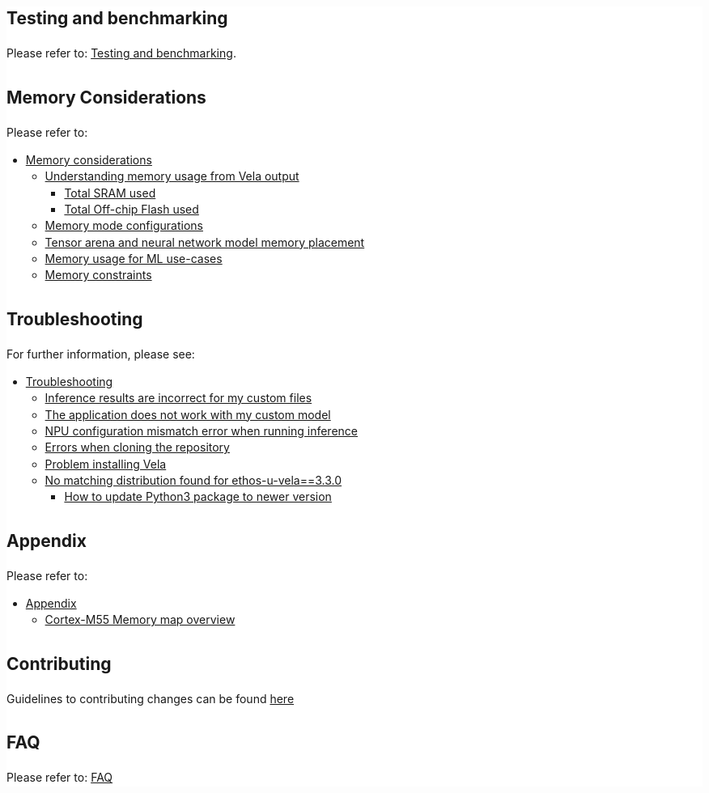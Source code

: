 ## Testing and benchmarking

Please refer to: [Testing and benchmarking](./sections/testing_benchmarking.md#testing-and-benchmarking).

## Memory Considerations

Please refer to:

- [Memory considerations](./sections/memory_considerations.md#memory-considerations)
  - [Understanding memory usage from Vela output](./sections/memory_considerations.md#understanding-memory-usage-from-vela-output)
    - [Total SRAM used](./sections/memory_considerations.md#total-sram-used)
    - [Total Off-chip Flash used](./sections/memory_considerations.md#total-off_chip-flash-used)
  - [Memory mode configurations](./sections/memory_considerations.md#memory-mode-configurations)
  - [Tensor arena and neural network model memory placement](./sections/memory_considerations.md#tensor-arena-and-neural-network-model-memory-placement)
  - [Memory usage for ML use-cases](./sections/memory_considerations.md#memory-usage-for-ml-use_cases)
  - [Memory constraints](./sections/memory_considerations.md#memory-constraints)

## Troubleshooting

For further information, please see:

- [Troubleshooting](./sections/troubleshooting.md#troubleshooting)
  - [Inference results are incorrect for my custom files](./sections/troubleshooting.md#inference-results-are-incorrect-for-my-custom-files)
  - [The application does not work with my custom model](./sections/troubleshooting.md#the-application-does-not-work-with-my-custom-model)
  - [NPU configuration mismatch error when running inference](./sections/troubleshooting.md#npu-configuration-mismatch-error-when-running-inference)
  - [Errors when cloning the repository](./sections/troubleshooting.md#errors-when-cloning-the-repository)
  - [Problem installing Vela](./sections/troubleshooting.md#problem-installing-vela)
  - [No matching distribution found for ethos-u-vela==3.3.0](./sections/troubleshooting.md#no-matching-distribution-found-for-ethos_u_vela)
    - [How to update Python3 package to newer version](./sections/troubleshooting.md#how-to-update-python3-package-to-newer-version)

## Appendix

Please refer to:

- [Appendix](./sections/appendix.md#appendix)
  - [Cortex-M55 Memory map overview](./sections/appendix.md#arm_cortex_m55-memory-map-overview-for-corstone_300-reference-design)

## Contributing

Guidelines to contributing changes can be found [here](./sections/contributing.md#contributions)


## FAQ

Please refer to: [FAQ](./sections/faq.md#faq)
